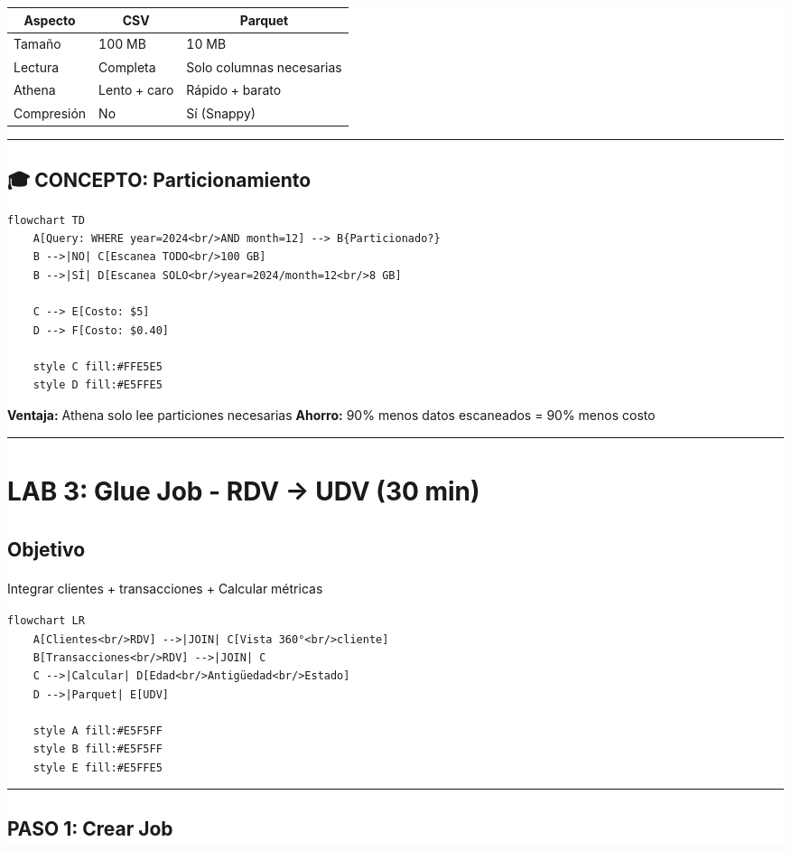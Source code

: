 | Aspecto | CSV | Parquet |
|---------|-----|---------|
| Tamaño | 100 MB | 10 MB |
| Lectura | Completa | Solo columnas necesarias |
| Athena | Lento + caro | Rápido + barato |
| Compresión | No | Sí (Snappy) |

---

## 🎓 CONCEPTO: Particionamiento

```mermaid
flowchart TD
    A[Query: WHERE year=2024<br/>AND month=12] --> B{Particionado?}
    B -->|NO| C[Escanea TODO<br/>100 GB]
    B -->|SÍ| D[Escanea SOLO<br/>year=2024/month=12<br/>8 GB]
    
    C --> E[Costo: $5]
    D --> F[Costo: $0.40]
    
    style C fill:#FFE5E5
    style D fill:#E5FFE5
```

**Ventaja:** Athena solo lee particiones necesarias
**Ahorro:** 90% menos datos escaneados = 90% menos costo

---

# LAB 3: Glue Job - RDV → UDV (30 min)

## Objetivo
Integrar clientes + transacciones + Calcular métricas

```mermaid
flowchart LR
    A[Clientes<br/>RDV] -->|JOIN| C[Vista 360°<br/>cliente]
    B[Transacciones<br/>RDV] -->|JOIN| C
    C -->|Calcular| D[Edad<br/>Antigüedad<br/>Estado]
    D -->|Parquet| E[UDV]
    
    style A fill:#E5F5FF
    style B fill:#E5F5FF
    style E fill:#E5FFE5
```

---

## PASO 1: Crear Job
